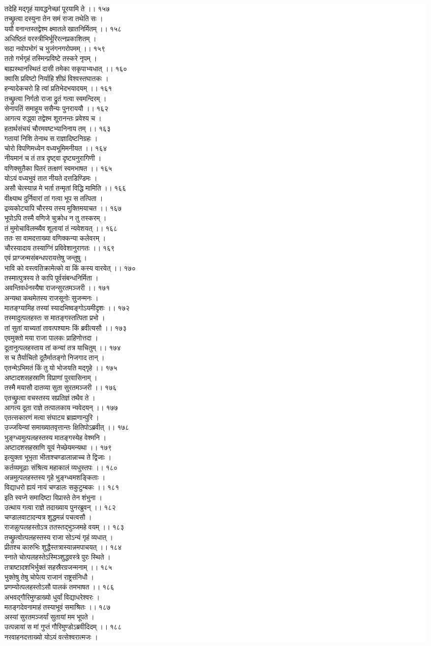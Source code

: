 तदेहि मद्गृहं यावद्धनेच्छां पूरयामि ते ।। १५७  
तच्छ्रुत्वा दस्युना तेन समं राजा तथेति सः ।  
ययौ वनान्तस्तद्वेश्म क्ष्मातले खातनिर्मितम् ।। १५८  
अधिष्ठितं वरस्त्रीभिर्भूरिरत्नप्रकाशितम् ।  
सदा नवोपभोगं च भुजंगनगरोपमम् ।। १५९  
ततो गर्भगृहं तस्मिन्प्रविष्टे तस्करे नृपम् ।  
बाह्यस्थानस्थितं दासी तमेका सकृपाभ्यधात् ।। १६०  
क्वासि प्रविष्टो निर्याहि शीघ्रं विश्वस्तघातकः ।  
हन्यादेकचरो हि त्वां प्रतिभेदभयादयम् ।। १६१  
तच्छ्रुत्वा निर्गतो राजा द्रुतं गत्वा स्वमन्दिरम् ।  
सेनापतिं समाहूय ससैन्यः पुनराययौ ।। १६२  
आगत्य रुद्ध्वा तद्वेश्म शूरानन्तः प्रवेश्य च ।  
हतार्थसंचयं चौरमवष्टभ्यानिनाय तम् ।। १६३  
गतायां निशि तेनाथ स राज्ञादिष्टनिग्रहः ।  
चोरो विपणिमध्येन वध्यभूमिमनीयत ।। १६४  
नीयमानं च तं तत्र दृष्ट्वा दृष्ट्यनुरागिणी ।  
वणिक्सुतैका पितरं तत्क्षणं स्वमभाषत ।। १६५  
योऽयं वध्यभुवं तात नीयते दत्तडिण्डिमः ।  
असौ चेत्स्यान्न मे भर्ता तन्मृतां विद्धि मामिति ।। १६६  
वीक्ष्याथ दुर्निवारां तां गत्वा भूप स तत्पिता ।  
द्रव्यकोट्यापि चौरस्य तस्य मुक्तिमयाचत ।। १६७  
भूपोऽपि तस्मै वणिजे चुक्रोध न तु तस्करम् ।  
तं मुमोचाविलम्ब्यैव शूलायां तं न्यवेशयत् ।। १६८  
ततः सा वामदत्ताख्या वणिक्कन्या कलेवरम् ।  
चौरस्यादाय तस्याग्निं प्रविवेशानुरागतः ।। १६९  
एवं प्राग्जन्मसंबन्धपरायत्तेषु जन्तुषु ।  
भावि को वस्त्वतिक्रामेत्को वा किं कस्य वारयेत् ।। १७०  
तस्मात्पुत्रस्य ते कापि पूर्वसंबन्धनिर्मिता ।  
अवन्तिवर्धनस्यैषा राजन्सुरतमञ्जरी ।। १७१  
अन्यथा कथमेतस्य राजसूनोः सुजन्मनः ।  
मातङ्ग्यामिह तस्यां स्यादभिष्वङ्गोऽयमीदृशः ।। १७२  
तस्मादुत्पलहस्तः स मातङ्गस्तत्पिता प्रभो ।  
तां सुतां याच्यतां तावत्पश्यामः किं ब्रवीत्यसौ ।। १७३  
एवमुक्तो मया राजा पालकः प्राहिणोत्तदा ।  
दूतानुत्पलहस्ताय तां कन्यां तत्र याचितुम् ।। १७४  
स च तैर्याचितो दूतैर्मातङ्गो निजगाद तान् ।  
एतन्मेऽभिमतं किं तु यो भोजयति मद्गृहे ।। १७५  
अष्टादशसहस्राणि विप्राणां पुरवासिनाम् ।  
तस्मै मयासौ दातव्या सुता सुरतमञ्जरी ।। १७६  
एतच्छ्रुत्वा वचस्तस्य सप्रतिज्ञं तथैव ते ।  
आगत्य दूता राज्ञे तत्पालकाय न्यवेदयन् ।। १७७  
एतत्सकारणं मत्वा संघाट्य ब्राह्मणान्पुरि ।  
उज्जयिन्यां समाख्यातवृत्तान्तः क्षितिपोऽब्रवीत् ।। १७८  
भुङ्ग्ध्वमुत्पलहस्तस्य मातङ्गस्येह वेश्मनि ।  
अष्टादशसहस्राणि यूयं नेच्छेयमन्यथा ।। १७९  
इत्युक्ता भूभृता भीताश्चण्डालान्नाच्च ते द्विजाः ।  
कर्तव्यमूढाः संश्रित्य महाकालं व्यधुस्तपः ।। १८०  
अन्नमुत्पलहस्तस्य गृहे भुङ्ग्ध्वमशङ्किताः ।  
विद्याधरो ह्ययं नायं चण्डालः सकुटुम्बकः ।। १८१  
इति स्वप्ने समादिष्टा विप्रास्ते तेन शंभुना ।  
उत्थाय गत्वा राज्ञे तदाख्याय पुनरब्रुवन् ।। १८२  
चण्डालवाटादन्यत्र शुद्धमन्नं पचत्वसौ ।  
राजन्नुत्पलहस्तोऽत्र ततस्तद्भुञ्जमहे वयम् ।। १८३  
तच्छ्रुत्वोत्पलहस्तस्य राजा सोऽन्यं गृहं व्यधात् ।  
प्रीतश्च कारुभिः शुद्धैस्तत्रास्यान्नमपाचयत् ।। १८४  
स्नाते चोत्पलहस्तेऽस्मिञ्शुद्धवस्त्रे पुरः स्थिते ।  
तत्राष्टादशभिर्भुक्तं सहस्रैरग्रजन्मनाम् ।। १८५  
भुक्तेषु तेषु चोपेत्य राजानं राष्ट्रसंनिधौ ।  
प्रणम्योत्पलहस्तोऽसौ पालकं तमभाषत ।। १८६  
अभवद्गौरिमुण्डाख्यो धुर्यां विद्याधरेश्वरः ।  
मतङ्गदेवनामाहं तस्याभूवं समाश्रितः ।। १८७  
अस्यां सुरतमञ्जर्यां सुतायां मम भूपते ।  
उत्पन्नायां स मां गुप्तं गौरिमुण्डोऽब्रवीदिदम् ।। १८८  
नरवाहनदत्ताख्यो योऽयं वत्सेश्वरात्मजः ।  